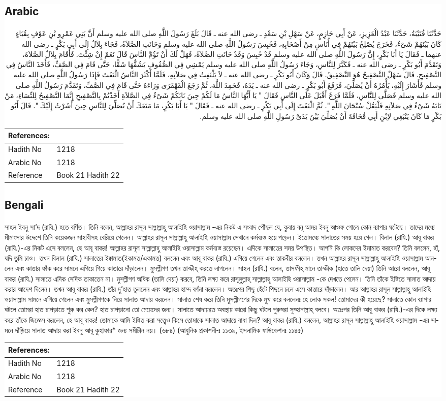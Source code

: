 ## Arabic


<div dir="rtl" lang="ar" style={{fontSize:'larger',backgroundColor:'#f8f9fa',padding:20}}>
حَدَّثَنَا قُتَيْبَةُ، حَدَّثَنَا عَبْدُ الْعَزِيزِ، عَنْ أَبِي حَازِمٍ، عَنْ سَهْلِ بْنِ سَعْدٍ ـ رضى الله عنه ـ قَالَ بَلَغَ رَسُولَ اللَّهِ صلى الله عليه وسلم أَنَّ بَنِي عَمْرِو بْنِ عَوْفٍ بِقُبَاءٍ كَانَ بَيْنَهُمْ شَىْءٌ، فَخَرَجَ يُصْلِحُ بَيْنَهُمْ فِي أُنَاسٍ مِنْ أَصْحَابِهِ، فَحُبِسَ رَسُولُ اللَّهِ صلى الله عليه وسلم وَحَانَتِ الصَّلاَةُ، فَجَاءَ بِلاَلٌ إِلَى أَبِي بَكْرٍ ـ رضى الله عنهما ـ فَقَالَ يَا أَبَا بَكْرٍ، إِنَّ رَسُولَ اللَّهِ صلى الله عليه وسلم قَدْ حُبِسَ وَقَدْ حَانَتِ الصَّلاَةُ، فَهَلْ لَكَ أَنْ تَؤُمَّ النَّاسَ قَالَ نَعَمْ إِنْ شِئْتَ‏.‏ فَأَقَامَ بِلاَلٌ الصَّلاَةَ، وَتَقَدَّمَ أَبُو بَكْرٍ ـ رضى الله عنه ـ فَكَبَّرَ لِلنَّاسِ، وَجَاءَ رَسُولُ اللَّهِ صلى الله عليه وسلم يَمْشِي فِي الصُّفُوفِ يَشُقُّهَا شَقًّا، حَتَّى قَامَ فِي الصَّفِّ، فَأَخَذَ النَّاسُ فِي التَّصْفِيحِ‏.‏ قَالَ سَهْلٌ التَّصْفِيحُ هُوَ التَّصْفِيقُ‏.‏ قَالَ وَكَانَ أَبُو بَكْرٍ ـ رضى الله عنه ـ لاَ يَلْتَفِتُ فِي صَلاَتِهِ، فَلَمَّا أَكْثَرَ النَّاسُ الْتَفَتَ فَإِذَا رَسُولُ اللَّهِ صلى الله عليه وسلم فَأَشَارَ إِلَيْهِ، يَأْمُرُهُ أَنْ يُصَلِّيَ، فَرَفَعَ أَبُو بَكْرٍ ـ رضى الله عنه ـ يَدَهُ، فَحَمِدَ اللَّهَ، ثُمَّ رَجَعَ الْقَهْقَرَى وَرَاءَهُ حَتَّى قَامَ فِي الصَّفِّ، وَتَقَدَّمَ رَسُولُ اللَّهِ صلى الله عليه وسلم فَصَلَّى لِلنَّاسِ، فَلَمَّا فَرَغَ أَقْبَلَ عَلَى النَّاسِ فَقَالَ ‏"‏ يَا أَيُّهَا النَّاسُ مَا لَكُمْ حِينَ نَابَكُمْ شَىْءٌ فِي الصَّلاَةِ أَخَذْتُمْ بِالتَّصْفِيحِ إِنَّمَا التَّصْفِيحُ لِلنِّسَاءِ، مَنْ نَابَهُ شَىْءٌ فِي صَلاَتِهِ فَلْيَقُلْ سُبْحَانَ اللَّهِ ‏"‏‏.‏ ثُمَّ الْتَفَتَ إِلَى أَبِي بَكْرٍ ـ رضى الله عنه ـ فَقَالَ ‏"‏ يَا أَبَا بَكْرٍ، مَا مَنَعَكَ أَنْ تُصَلِّيَ لِلنَّاسِ حِينَ أَشَرْتُ إِلَيْكَ ‏"‏‏.‏ قَالَ أَبُو بَكْرٍ مَا كَانَ يَنْبَغِي لاِبْنِ أَبِي قُحَافَةَ أَنْ يُصَلِّيَ بَيْنَ يَدَىْ رَسُولِ اللَّهِ صلى الله عليه وسلم‏.‏
</div>
<div style={{backgroundColor:'#f8f9fa',padding:20, marginBottom: 10}}><table> <thead> <tr> <th>References:</th> <th></th> </tr> </thead> <tbody><tr><td>Hadith No</td><td>1218</td></tr><tr><td>Arabic No</td><td>1218</td></tr><tr><td>Reference</td><td>Book 21 Hadith 22</td></tr></tbody></table></div>

## Bengali


<div dir="ltr" lang="bn" style={{fontSize:'larger',backgroundColor:'#f8f9fa',padding:20}}>
সাহল ইবনু সা‘দ (রাযি.) হতে বর্ণিত। তিনি বলেন, আল্লাহর রাসূল সাল্লাল্লাহু আলাইহি ওয়াসাল্লাম -এর নিকট এ সংবাদ পৌঁছল যে, কুবায় বনূ আমর ইবনু আওফ গোত্রে কোন ব্যাপার ঘটেছে। তাদের মধ্যে মীমাংসার উদ্দেশে তিনি কয়েকজন সাহাবীসহ বেরিয়ে গেলেন। আল্লাহর রাসূল সাল্লাল্লাহু আলাইহি ওয়াসাল্লাম সেখানে কর্মব্যস্ত হয়ে পড়েন। ইতোমধ্যে সালাতের সময় হয়ে গেল। বিলাল (রাযি.) আবূ বাকর (রাযি.)-এর নিকট এসে বললেন, হে আবূ বাকর! আল্লাহর রাসূল সাল্লাল্লাহু আলাইহি ওয়াসাল্লাম কর্মব্যস্ত রয়েছেন। এদিকে সালাতের সময় উপস্থিত। আপনি কি লোকদের ইমামাত করবেন? তিনি বললেন, হাঁ, যদি তুমি চাও। তখন বিলাল (রাযি.) সালাতের ইক্বামাত(ইকামত/একামত) বললেন এবং আবূ বাকর (রাযি.) এগিয়ে গেলেন এবং তাকবীর বললেন। তখন আল্লাহর রাসূল সাল্লাল্লাহু আলাইহি ওয়াসাল্লাম আনলেন এবং কাতার ফাঁক করে সামনে এগিয়ে গিয়ে কাতারে দাঁড়ালেন। মুসল্লীগণ তখন তাস্ফীহ্ করতে লাগলেন। সাহল (রাযি.) বলেন, তাসফীহ্ মানে তাস্ফীক (হাতে তালি দেয়া) তিনি আরো বললেন, আবূ বাকর (রাযি.) সালাতে এদিক সেদিক তাকাতেন না। মুসল্লীগণ অধিক (তালি দেয়া) করবে, তিনি লক্ষ্য করে রাসূলুল্লাহ্ সাল্লাল্লাহু আলাইহি ওয়াসাল্লাম -কে দেখতে পেলেন। তিনি তাঁকে ইঙ্গিতে সালাত আদায় করার আদেশ দিলেন। তখন আবূ বাকর (রাযি.) তাঁর দু’হাত তুললেন এবং আল্লাহর হাম্দ বর্ণনা করলেন। অতঃপর পিছু হেঁটে পিছনে চলে এসে কাতারে দাঁড়ালেন। আর আল্লাহর রাসূল সাল্লাল্লাহু আলাইহি ওয়াসাল্লাম সামনে এগিয়ে গেলেন এবং মুসল্লীগণকে নিয়ে সালাত আদায় করলেন। সালাত শেষ করে তিনি মুসল্লীগণের দিকে মুখ করে বললেনঃ হে লোক সকল! তোমাদের কী হয়েছে? সালাতে কোন ব্যাপার ঘটলে তোমরা হাত চাপড়াতে শুরু কর কেন? হাত চাপড়ানো তো মেয়েদের জন্য। সালাতে আদায়রত অবস্থায় কারো কিছু ঘটলে পুরুষরা সুব্হানাল্লাহ্ বলবে। অতঃপর তিনি আবূ বাকর (রাযি.)-এর দিকে লক্ষ্য করে তাঁকে জিজ্ঞেস করলেন, হে আবূ বাকর! তোমাকে আমি ইঙ্গিত করা সত্ত্বেও কিসে তোমাকে সালাত আদায়ে বাধা দিল? আবূ বাকর (রাযি.) বললেন, আল্লাহর রাসূল সাল্লাল্লাহু আলাইহি ওয়াসাল্লাম -এর সামনে দাঁড়িয়ে সালাত আদায় করা ইবনু আবূ কুহাফার* জন্য সমীচীন নয়। (৬৮৪) (আধুনিক প্রকাশনী-ঃ ১১৩৯, ইসলামিক ফাউন্ডেশনঃ ১১৪৫)
</div>
<div style={{backgroundColor:'#f8f9fa',padding:20, marginBottom: 10}}><table> <thead> <tr> <th>References:</th> <th></th> </tr> </thead> <tbody><tr><td>Hadith No</td><td>1218</td></tr><tr><td>Arabic No</td><td>1218</td></tr><tr><td>Reference</td><td>Book 21 Hadith 22</td></tr></tbody></table></div>
